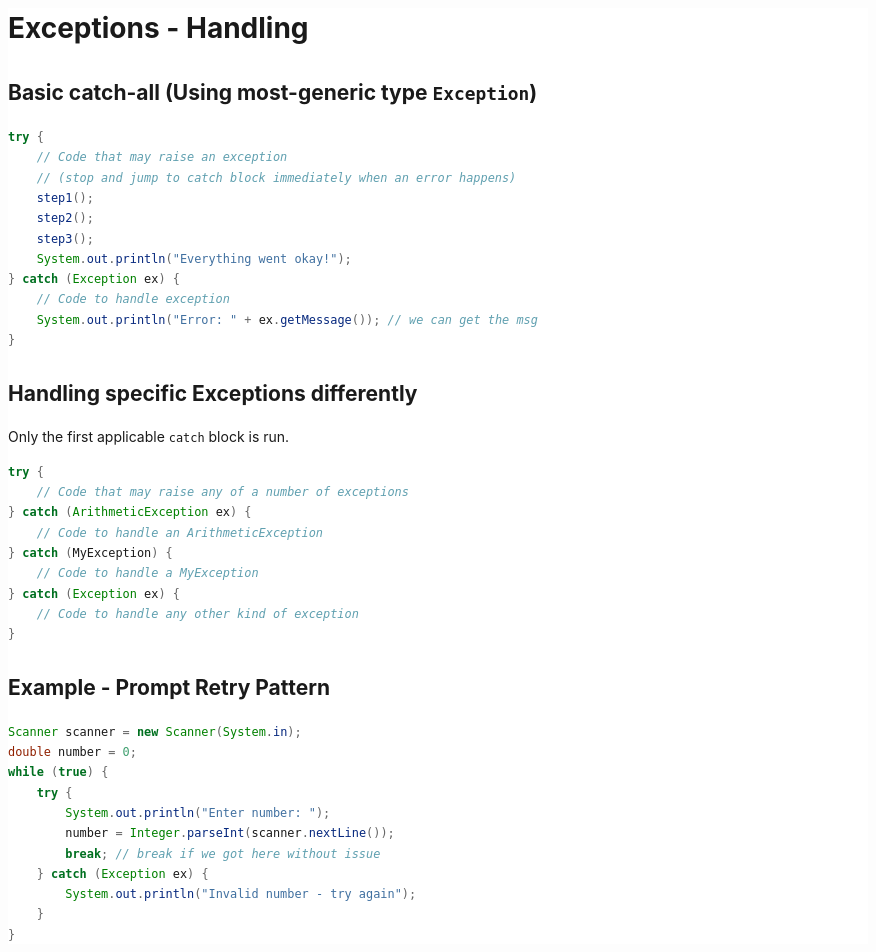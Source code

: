 <div style="break-after: page"></div>

# Exceptions - Handling

## Basic catch-all (Using most-generic type `Exception`)

```java
try {
    // Code that may raise an exception 
    // (stop and jump to catch block immediately when an error happens)
    step1();
    step2();
    step3();
    System.out.println("Everything went okay!");
} catch (Exception ex) {
    // Code to handle exception
    System.out.println("Error: " + ex.getMessage()); // we can get the msg
}
```

## Handling specific Exceptions differently

Only the first applicable `catch` block is run.

```java
try {
    // Code that may raise any of a number of exceptions 
} catch (ArithmeticException ex) {
    // Code to handle an ArithmeticException
} catch (MyException) {
    // Code to handle a MyException
} catch (Exception ex) {
    // Code to handle any other kind of exception
}
```

## Example - Prompt Retry Pattern
```java
Scanner scanner = new Scanner(System.in);
double number = 0;
while (true) {
    try {
        System.out.println("Enter number: ");
        number = Integer.parseInt(scanner.nextLine());
        break; // break if we got here without issue 
    } catch (Exception ex) {
        System.out.println("Invalid number - try again");
    }
}
```
